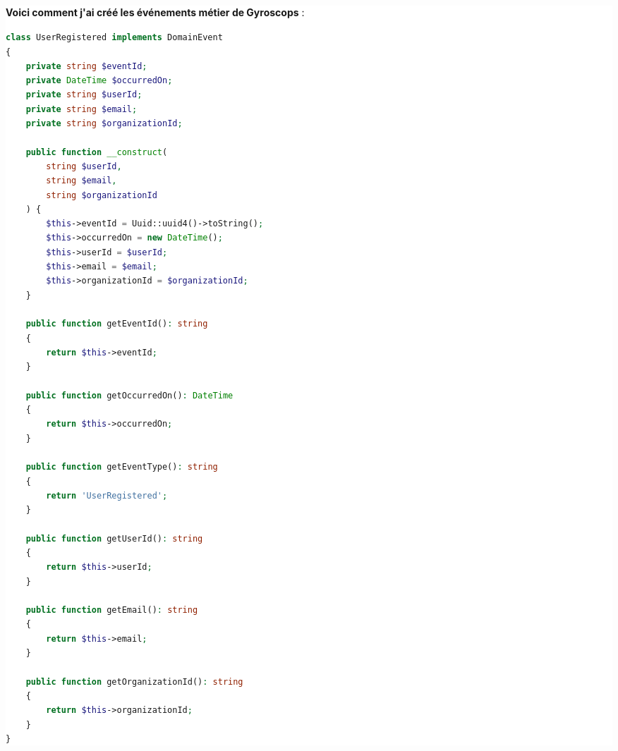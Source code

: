 **Voici comment j'ai créé les événements métier de Gyroscops** :

```php
class UserRegistered implements DomainEvent
{
    private string $eventId;
    private DateTime $occurredOn;
    private string $userId;
    private string $email;
    private string $organizationId;

    public function __construct(
        string $userId,
        string $email,
        string $organizationId
    ) {
        $this->eventId = Uuid::uuid4()->toString();
        $this->occurredOn = new DateTime();
        $this->userId = $userId;
        $this->email = $email;
        $this->organizationId = $organizationId;
    }

    public function getEventId(): string
    {
        return $this->eventId;
    }

    public function getOccurredOn(): DateTime
    {
        return $this->occurredOn;
    }

    public function getEventType(): string
    {
        return 'UserRegistered';
    }

    public function getUserId(): string
    {
        return $this->userId;
    }

    public function getEmail(): string
    {
        return $this->email;
    }

    public function getOrganizationId(): string
    {
        return $this->organizationId;
    }
}
```
